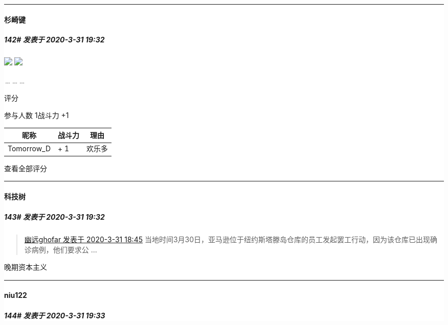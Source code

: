 





-----

####  杉崎键  
##### 142#       发表于 2020-3-31 19:32



<img src="https://shop.io.mi-img.com/app/shop/img?id=shop_5335d6afcf8de8e496d18ceafbbaa95d.png" referrerpolicy="no-referrer">

<img src="https://shop.io.mi-img.com/app/shop/img?id=shop_d9dc04793c49314527279e7e480bbd9b.jpeg" referrerpolicy="no-referrer">



﹍﹍﹍

评分





 参与人数 1战斗力 +1

|昵称|战斗力|理由|
|----|---|---|
| Tomorrow_D| + 1|欢乐多|



查看全部评分






-----

####  科技树  
##### 143#       发表于 2020-3-31 19:32



<blockquote><a href="httphttps://bbs.saraba1st.com/2b/forum.php?mod=redirect&amp;goto=findpost&amp;pid=46936723&amp;ptid=1921823" target="_blank">幽远ghofar 发表于 2020-3-31 18:45</a>
当地时间3月30日，亚马逊位于纽约斯塔滕岛仓库的员工发起罢工行动，因为该仓库已出现确诊病例，他们要求公 ...</blockquote>
晚期资本主义







-----

####  niu122  
##### 144#       发表于 2020-3-31 19:33

